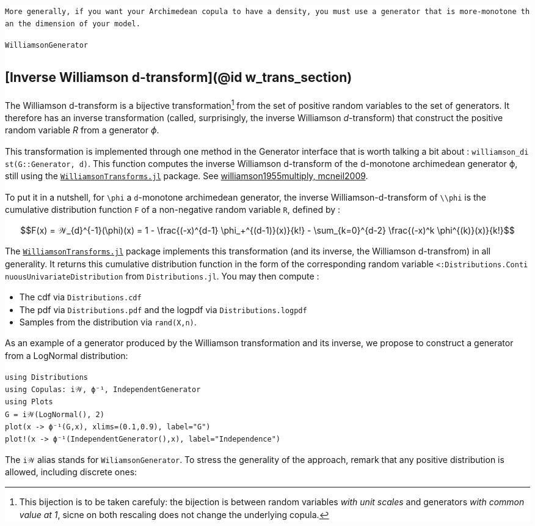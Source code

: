     More generally, if you want your Archimedean copula to have a density, you must use a generator that is more-monotone than the dimension of your model. 

```@docs
WilliamsonGenerator
```

## [Inverse Williamson d-transform](@id w_trans_section)

The Williamson d-transform is a bijective transformation[^1] from the set of positive random variables to the set of generators. It therefore has an inverse transformation (called, surprisingly, the inverse Williamson $d$-transform) that construct the positive random variable *R* from a generator $\phi$.

[^1]:

    This bijection is to be taken carefuly: the bijection is between random variables *with unit scales* and generators *with common value at 1*, sicne on both rescaling does not change the underlying copula. 

This transformation is implemented through one method in the Generator interface that is worth talking a bit about : `williamson_dist(G::Generator, d)`. This function computes the inverse Williamson d-transform of the d-monotone archimedean generator ϕ, still using the [`WilliamsonTransforms.jl`](https://github.com/lrnv/WilliamsonTransforms.jl) package. See [williamson1955multiply, mcneil2009](@cite).

To put it in a nutshell, for ``\phi`` a ``d``-monotone archimedean generator, the inverse Williamson-d-transform of ``\\phi`` is the cumulative distribution function ``F`` of a non-negative random variable ``R``, defined by : 

```math
F(x) = 𝒲_{d}^{-1}(\phi)(x) = 1 - \frac{(-x)^{d-1} \phi_+^{(d-1)}(x)}{k!} - \sum_{k=0}^{d-2} \frac{(-x)^k \phi^{(k)}(x)}{k!}
```

The [`WilliamsonTransforms.jl`](https://github.com/lrnv/WilliamsonTransforms.jl) package implements this transformation (and its inverse, the Williamson d-transfrom) in all generality. It returns this cumulative distribution function in the form of the corresponding random variable `<:Distributions.ContinuousUnivariateDistribution` from `Distributions.jl`. You may then compute : 
* The cdf via `Distributions.cdf`
* The pdf via `Distributions.pdf` and the logpdf via `Distributions.logpdf`
* Samples from the distribution via `rand(X,n)`.


As an example of a generator produced by the Williamson transformation and its inverse, we propose to construct a generator from a LogNormal distribution:

```@example
using Distributions
using Copulas: i𝒲, ϕ⁻¹, IndependentGenerator
using Plots
G = i𝒲(LogNormal(), 2)
plot(x -> ϕ⁻¹(G,x), xlims=(0.1,0.9), label="G")
plot!(x -> ϕ⁻¹(IndependentGenerator(),x), label="Independence")
```

The `i𝒲` alias stands for `WiliamsonGenerator`. To stress the generality of the approach, remark that any positive distribution is allowed, including discrete ones: 
